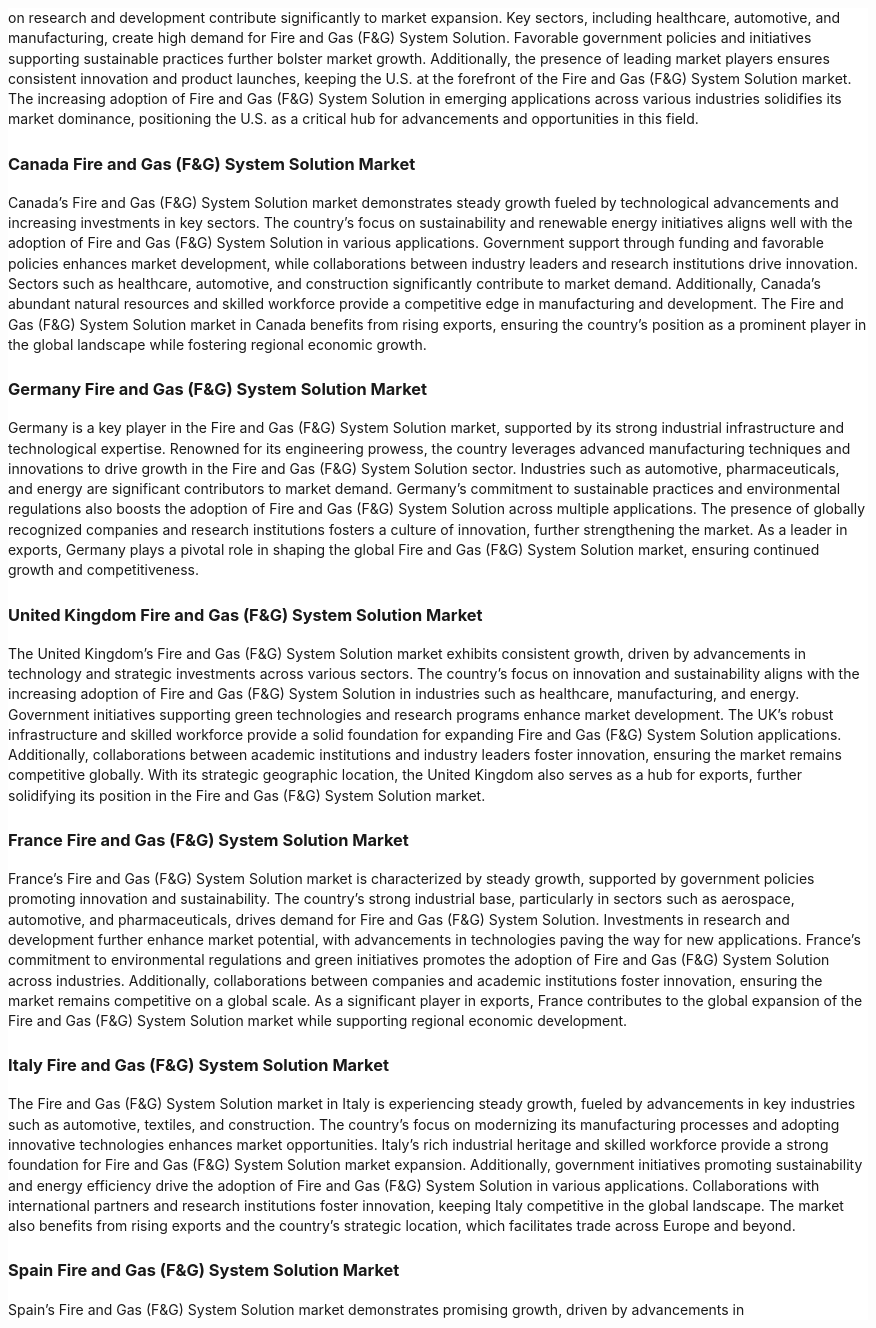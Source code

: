 on research and development contribute significantly to market expansion. Key sectors, including healthcare, automotive, and manufacturing, create high demand for Fire and Gas (F&G) System Solution. Favorable government policies and initiatives supporting sustainable practices further bolster market growth. Additionally, the presence of leading market players ensures consistent innovation and product launches, keeping the U.S. at the forefront of the Fire and Gas (F&G) System Solution market. The increasing adoption of Fire and Gas (F&G) System Solution in emerging applications across various industries solidifies its market dominance, positioning the U.S. as a critical hub for advancements and opportunities in this field.</p><h3>Canada Fire and Gas (F&G) System Solution Market</h3><p>Canada&rsquo;s Fire and Gas (F&G) System Solution market demonstrates steady growth fueled by technological advancements and increasing investments in key sectors. The country&rsquo;s focus on sustainability and renewable energy initiatives aligns well with the adoption of Fire and Gas (F&G) System Solution in various applications. Government support through funding and favorable policies enhances market development, while collaborations between industry leaders and research institutions drive innovation. Sectors such as healthcare, automotive, and construction significantly contribute to market demand. Additionally, Canada&rsquo;s abundant natural resources and skilled workforce provide a competitive edge in manufacturing and development. The Fire and Gas (F&G) System Solution market in Canada benefits from rising exports, ensuring the country&rsquo;s position as a prominent player in the global landscape while fostering regional economic growth.</p><h3>Germany Fire and Gas (F&G) System Solution Market</h3><p>Germany is a key player in the Fire and Gas (F&G) System Solution market, supported by its strong industrial infrastructure and technological expertise. Renowned for its engineering prowess, the country leverages advanced manufacturing techniques and innovations to drive growth in the Fire and Gas (F&G) System Solution sector. Industries such as automotive, pharmaceuticals, and energy are significant contributors to market demand. Germany&rsquo;s commitment to sustainable practices and environmental regulations also boosts the adoption of Fire and Gas (F&G) System Solution across multiple applications. The presence of globally recognized companies and research institutions fosters a culture of innovation, further strengthening the market. As a leader in exports, Germany plays a pivotal role in shaping the global Fire and Gas (F&G) System Solution market, ensuring continued growth and competitiveness.</p><h3>United Kingdom Fire and Gas (F&G) System Solution Market</h3><p>The United Kingdom&rsquo;s Fire and Gas (F&G) System Solution market exhibits consistent growth, driven by advancements in technology and strategic investments across various sectors. The country&rsquo;s focus on innovation and sustainability aligns with the increasing adoption of Fire and Gas (F&G) System Solution in industries such as healthcare, manufacturing, and energy. Government initiatives supporting green technologies and research programs enhance market development. The UK&rsquo;s robust infrastructure and skilled workforce provide a solid foundation for expanding Fire and Gas (F&G) System Solution applications. Additionally, collaborations between academic institutions and industry leaders foster innovation, ensuring the market remains competitive globally. With its strategic geographic location, the United Kingdom also serves as a hub for exports, further solidifying its position in the Fire and Gas (F&G) System Solution market.</p><h3>France Fire and Gas (F&G) System Solution Market</h3><p>France&rsquo;s Fire and Gas (F&G) System Solution market is characterized by steady growth, supported by government policies promoting innovation and sustainability. The country&rsquo;s strong industrial base, particularly in sectors such as aerospace, automotive, and pharmaceuticals, drives demand for Fire and Gas (F&G) System Solution. Investments in research and development further enhance market potential, with advancements in technologies paving the way for new applications. France&rsquo;s commitment to environmental regulations and green initiatives promotes the adoption of Fire and Gas (F&G) System Solution across industries. Additionally, collaborations between companies and academic institutions foster innovation, ensuring the market remains competitive on a global scale. As a significant player in exports, France contributes to the global expansion of the Fire and Gas (F&G) System Solution market while supporting regional economic development.</p><h3>Italy Fire and Gas (F&G) System Solution Market</h3><p>The Fire and Gas (F&G) System Solution market in Italy is experiencing steady growth, fueled by advancements in key industries such as automotive, textiles, and construction. The country&rsquo;s focus on modernizing its manufacturing processes and adopting innovative technologies enhances market opportunities. Italy&rsquo;s rich industrial heritage and skilled workforce provide a strong foundation for Fire and Gas (F&G) System Solution market expansion. Additionally, government initiatives promoting sustainability and energy efficiency drive the adoption of Fire and Gas (F&G) System Solution in various applications. Collaborations with international partners and research institutions foster innovation, keeping Italy competitive in the global landscape. The market also benefits from rising exports and the country&rsquo;s strategic location, which facilitates trade across Europe and beyond.</p><h3>Spain Fire and Gas (F&G) System Solution Market</h3><p>Spain&rsquo;s Fire and Gas (F&G) System Solution market demonstrates promising growth, driven by advancements in